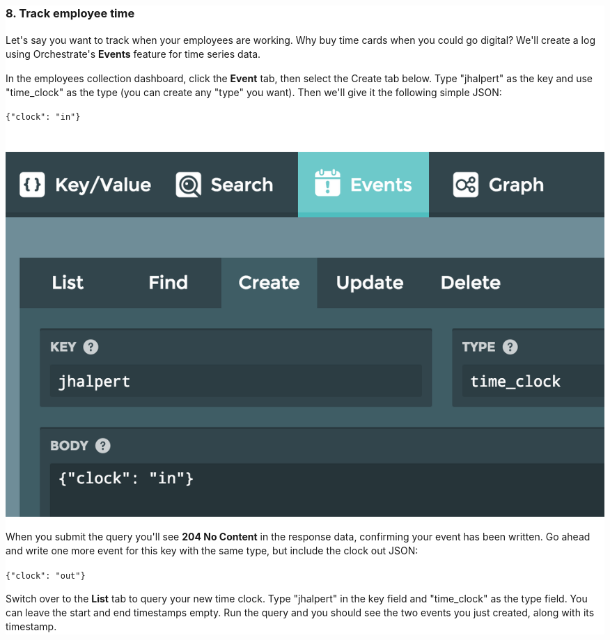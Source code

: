 ### 8. Track employee time

Let's say you want to track when your employees are working. Why buy time cards when you could go digital? We'll create a log using Orchestrate's **Events** feature for time series data.

In the employees collection dashboard, click the **Event** tab, then select the Create tab below. Type "jhalpert" as the key and use "time_clock" as the type (you can create any "type" you want). Then we'll give it the following simple JSON:

```
{"clock": "in"}
```

![Add new time series event](../images/orchestrate-walkthrough-clockin.png)

When you submit the query you'll see **204 No Content** in the response data, confirming your event has been written. Go ahead and write one more event for this key with the same type, but include the clock out JSON:

```
{"clock": "out"}
```

Switch over to the **List** tab to query your new time clock. Type "jhalpert" in the key field and "time_clock" as the type field. You can leave the start and end timestamps empty. Run the query and you should see the two events you just created, along with its timestamp.
